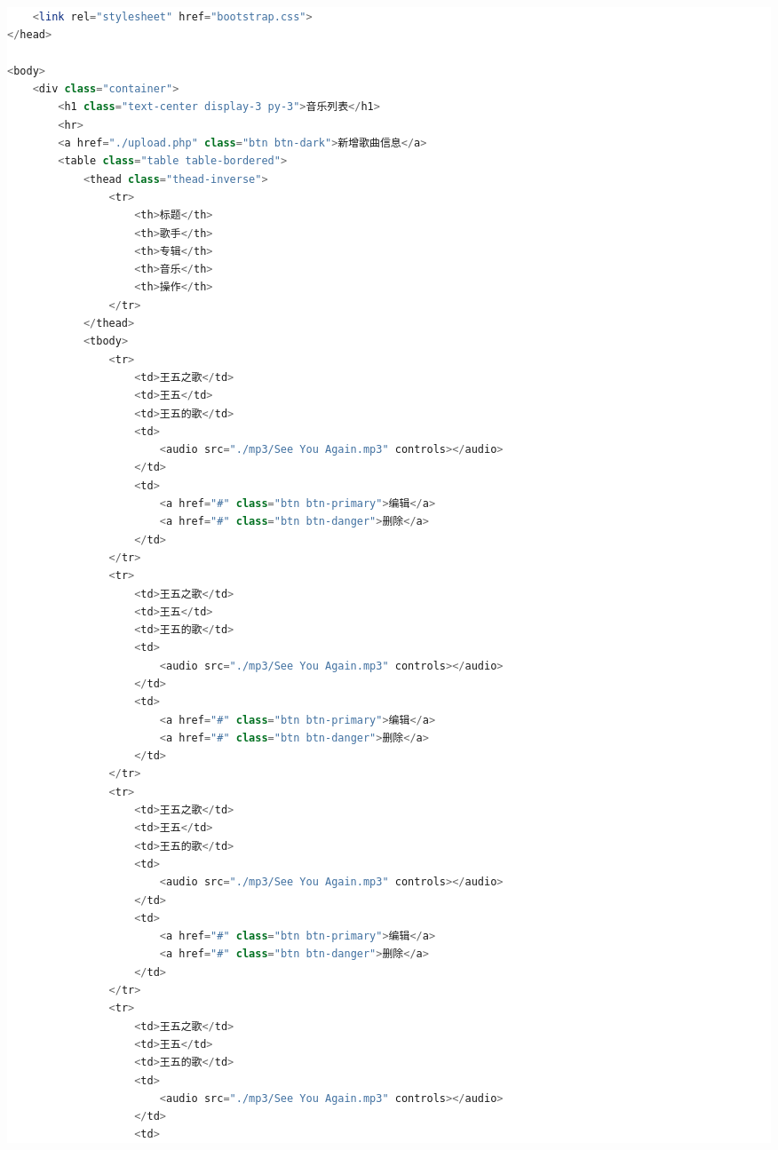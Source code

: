 ```php
    <link rel="stylesheet" href="bootstrap.css">
</head>

<body>
    <div class="container">
        <h1 class="text-center display-3 py-3">音乐列表</h1>
        <hr>
        <a href="./upload.php" class="btn btn-dark">新增歌曲信息</a>
        <table class="table table-bordered">
            <thead class="thead-inverse">
                <tr>
                    <th>标题</th>
                    <th>歌手</th>
                    <th>专辑</th>
                    <th>音乐</th>
                    <th>操作</th>
                </tr>
            </thead>
            <tbody>
                <tr>
                    <td>王五之歌</td>
                    <td>王五</td>
                    <td>王五的歌</td>
                    <td>
                        <audio src="./mp3/See You Again.mp3" controls></audio>
                    </td>
                    <td>
                        <a href="#" class="btn btn-primary">编辑</a>
                        <a href="#" class="btn btn-danger">删除</a>
                    </td>
                </tr>
                <tr>
                    <td>王五之歌</td>
                    <td>王五</td>
                    <td>王五的歌</td>
                    <td>
                        <audio src="./mp3/See You Again.mp3" controls></audio>
                    </td>
                    <td>
                        <a href="#" class="btn btn-primary">编辑</a>
                        <a href="#" class="btn btn-danger">删除</a>
                    </td>
                </tr>
                <tr>
                    <td>王五之歌</td>
                    <td>王五</td>
                    <td>王五的歌</td>
                    <td>
                        <audio src="./mp3/See You Again.mp3" controls></audio>
                    </td>
                    <td>
                        <a href="#" class="btn btn-primary">编辑</a>
                        <a href="#" class="btn btn-danger">删除</a>
                    </td>
                </tr>
                <tr>
                    <td>王五之歌</td>
                    <td>王五</td>
                    <td>王五的歌</td>
                    <td>
                        <audio src="./mp3/See You Again.mp3" controls></audio>
                    </td>
                    <td>
```